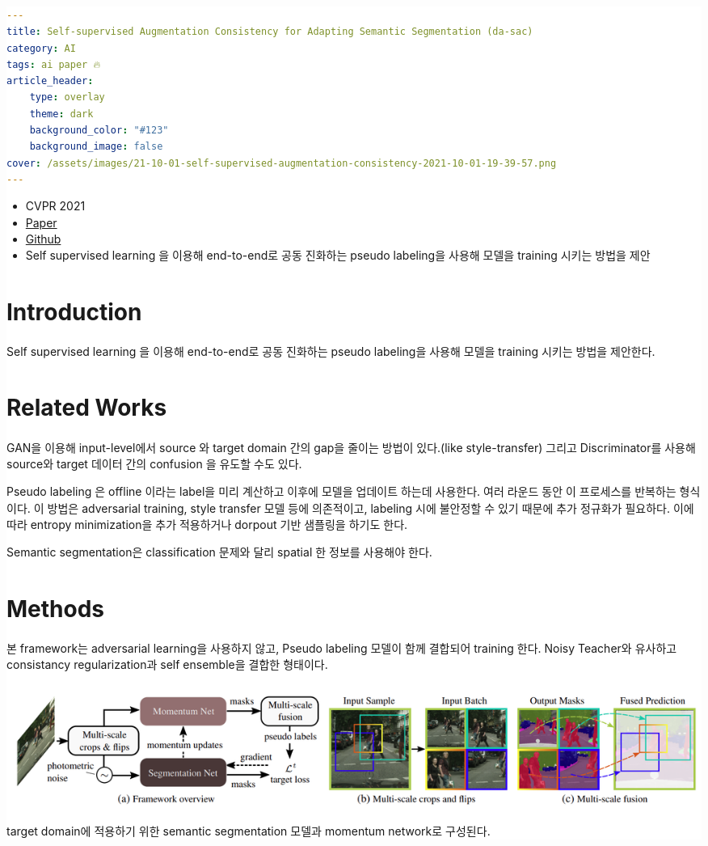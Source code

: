 ```yaml
---
title: Self-supervised Augmentation Consistency for Adapting Semantic Segmentation (da-sac)
category: AI
tags: ai paper 🔥
article_header:
    type: overlay
    theme: dark
    background_color: "#123"
    background_image: false
cover: /assets/images/21-10-01-self-supervised-augmentation-consistency-2021-10-01-19-39-57.png
---
```


- CVPR 2021
- [Paper](https://arxiv.org/pdf/2105.00097v1.pdf)
- [Github](https://github.com/visinf/da-sac)
- Self supervised learning 을 이용해 end-to-end로 공동 진화하는 pseudo labeling을 사용해 모델을 training 시키는 방법을 제안



# Introduction

Self supervised learning 을 이용해 end-to-end로 공동 진화하는 pseudo labeling을 사용해 모델을 training 시키는 방법을 제안한다.

# Related Works

GAN을 이용해 input-level에서 source 와 target domain 간의 gap을 줄이는 방법이 있다.(like style-transfer) 그리고 Discriminator를 사용해 source와 target 데이터 간의 confusion 을 유도할 수도 있다. 

Pseudo labeling 은 offline 이라는 label을 미리 계산하고 이후에 모델을 업데이트 하는데 사용한다. 여러 라운드 동안 이 프로세스를 반복하는 형식이다. 이 방법은 adversarial training, style transfer 모델 등에 의존적이고, labeling 시에 불안정할 수 있기 때문에 추가 정규화가 필요하다. 이에 따라 entropy minimization을 추가 적용하거나 dorpout 기반 샘플링을 하기도 한다.

Semantic segmentation은 classification 문제와 달리 spatial 한 정보를 사용해야 한다. 

# Methods 

본 framework는 adversarial learning을 사용하지 않고, Pseudo labeling 모델이 함께 결합되어 training 한다. Noisy Teacher와 유사하고 consistancy regularization과 self ensemble을 결합한 형태이다. 

![](/assets/images/21-10-01-self-supervised-augmentation-consistency-2021-10-01-19-39-57.png)

target domain에 적용하기 위한 semantic segmentation 모델과 momentum network로 구성된다.
